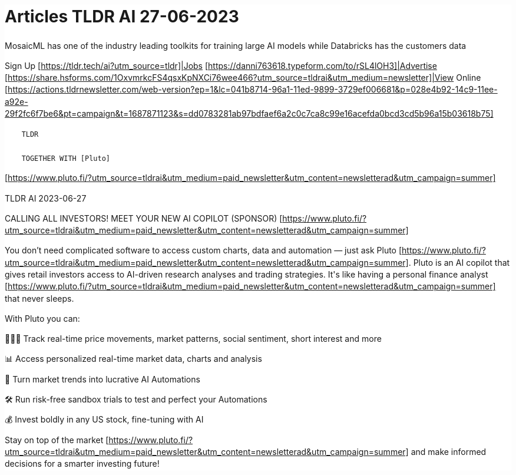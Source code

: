 # Articles TLDR AI 27-06-2023

MosaicML has one of the industry leading toolkits for training large
AI models while Databricks has the customers data  

Sign Up [https://tldr.tech/ai?utm_source=tldr]|Jobs
[https://danni763618.typeform.com/to/rSL4lOH3]|Advertise
[https://share.hsforms.com/1OxvmrkcFS4qsxKpNXCi76wee466?utm_source=tldrai&utm_medium=newsletter]|View
Online
[https://actions.tldrnewsletter.com/web-version?ep=1&lc=041b8714-96a1-11ed-9899-3729ef006681&p=028e4b92-14c9-11ee-a92e-29f2fc6f7be6&pt=campaign&t=1687871123&s=dd0783281ab97bdfaef6a2c0c7ca8c99e16acefda0bcd3cd5b96a15b03618b75]


		TLDR 

		TOGETHER WITH [Pluto]
[https://www.pluto.fi/?utm_source=tldrai&utm_medium=paid_newsletter&utm_content=newsletterad&utm_campaign=summer]

TLDR AI 2023-06-27

CALLING ALL INVESTORS! MEET YOUR NEW AI COPILOT (SPONSOR)
[https://www.pluto.fi/?utm_source=tldrai&utm_medium=paid_newsletter&utm_content=newsletterad&utm_campaign=summer]

You don’t need complicated software to access custom charts, data
and automation — just ask Pluto
[https://www.pluto.fi/?utm_source=tldrai&utm_medium=paid_newsletter&utm_content=newsletterad&utm_campaign=summer].
Pluto is an AI copilot that gives retail investors access to AI-driven
research analyses and trading strategies. It's like having a personal
finance analyst
[https://www.pluto.fi/?utm_source=tldrai&utm_medium=paid_newsletter&utm_content=newsletterad&utm_campaign=summer]
that never sleeps.

With Pluto you can:

🧑🏼‍💻 Track real-time price movements, market patterns,
social sentiment, short interest and more

📊 Access personalized real-time market data, charts and analysis

🧠 Turn market trends into lucrative AI Automations

🛠️ Run risk-free sandbox trials to test and perfect your
Automations

💰 Invest boldly in any US stock, fine-tuning with AI

Stay on top of the market
[https://www.pluto.fi/?utm_source=tldrai&utm_medium=paid_newsletter&utm_content=newsletterad&utm_campaign=summer]
and make informed decisions for a smarter investing future!
